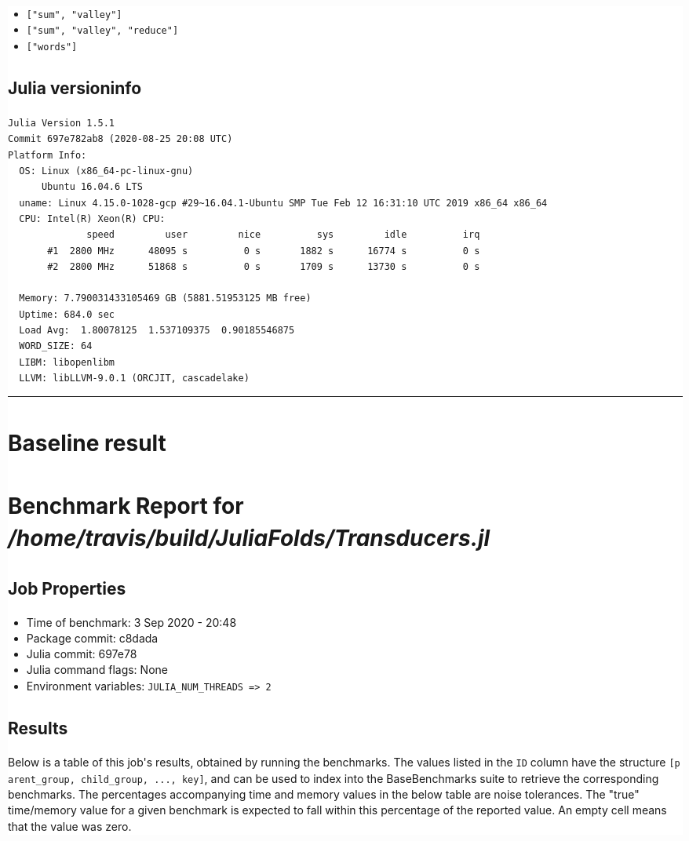 - `["sum", "valley"]`
- `["sum", "valley", "reduce"]`
- `["words"]`

## Julia versioninfo
```
Julia Version 1.5.1
Commit 697e782ab8 (2020-08-25 20:08 UTC)
Platform Info:
  OS: Linux (x86_64-pc-linux-gnu)
      Ubuntu 16.04.6 LTS
  uname: Linux 4.15.0-1028-gcp #29~16.04.1-Ubuntu SMP Tue Feb 12 16:31:10 UTC 2019 x86_64 x86_64
  CPU: Intel(R) Xeon(R) CPU: 
              speed         user         nice          sys         idle          irq
       #1  2800 MHz      48095 s          0 s       1882 s      16774 s          0 s
       #2  2800 MHz      51868 s          0 s       1709 s      13730 s          0 s
       
  Memory: 7.790031433105469 GB (5881.51953125 MB free)
  Uptime: 684.0 sec
  Load Avg:  1.80078125  1.537109375  0.90185546875
  WORD_SIZE: 64
  LIBM: libopenlibm
  LLVM: libLLVM-9.0.1 (ORCJIT, cascadelake)
```

---
# Baseline result
# Benchmark Report for */home/travis/build/JuliaFolds/Transducers.jl*

## Job Properties
* Time of benchmark: 3 Sep 2020 - 20:48
* Package commit: c8dada
* Julia commit: 697e78
* Julia command flags: None
* Environment variables: `JULIA_NUM_THREADS => 2`

## Results
Below is a table of this job's results, obtained by running the benchmarks.
The values listed in the `ID` column have the structure `[parent_group, child_group, ..., key]`, and can be used to
index into the BaseBenchmarks suite to retrieve the corresponding benchmarks.
The percentages accompanying time and memory values in the below table are noise tolerances. The "true"
time/memory value for a given benchmark is expected to fall within this percentage of the reported value.
An empty cell means that the value was zero.
